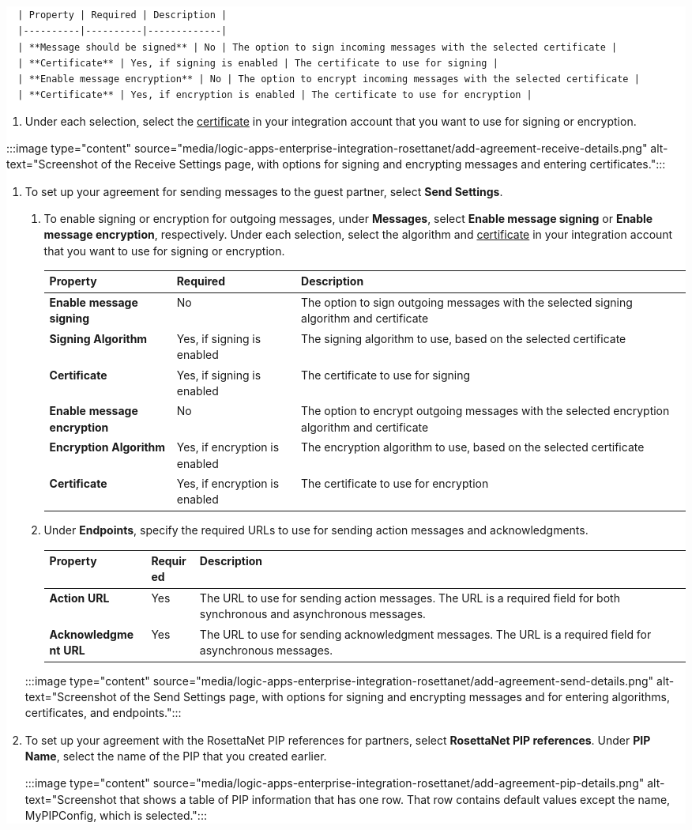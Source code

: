       | Property | Required | Description |
      |----------|----------|-------------|
      | **Message should be signed** | No | The option to sign incoming messages with the selected certificate |
      | **Certificate** | Yes, if signing is enabled | The certificate to use for signing |
      | **Enable message encryption** | No | The option to encrypt incoming messages with the selected certificate |
      | **Certificate** | Yes, if encryption is enabled | The certificate to use for encryption |

   1. Under each selection, select the [certificate](./logic-apps-enterprise-integration-certificates.md) in your integration account that you want to use for signing or encryption.

   :::image type="content" source="media/logic-apps-enterprise-integration-rosettanet/add-agreement-receive-details.png" alt-text="Screenshot of the Receive Settings page, with options for signing and encrypting messages and entering certificates.":::

1. To set up your agreement for sending messages to the guest partner, select **Send Settings**.

   1. To enable signing or encryption for outgoing messages, under **Messages**, select **Enable message signing** or **Enable message encryption**, respectively. Under each selection, select the algorithm and [certificate](./logic-apps-enterprise-integration-certificates.md) in your integration account that you want to use for signing or encryption.

      | Property | Required | Description |
      |----------|----------|-------------|
      | **Enable message signing** | No | The option to sign outgoing messages with the selected signing algorithm and certificate |
      | **Signing Algorithm** | Yes, if signing is enabled | The signing algorithm to use, based on the selected certificate |
      | **Certificate** | Yes, if signing is enabled | The certificate to use for signing |
      | **Enable message encryption** | No | The option to encrypt outgoing messages with the selected encryption algorithm and certificate |
      | **Encryption Algorithm** | Yes, if encryption is enabled | The encryption algorithm to use, based on the selected certificate |
      | **Certificate** | Yes, if encryption is enabled | The certificate to use for encryption |

   1. Under **Endpoints**, specify the required URLs to use for sending action messages and acknowledgments.

      | Property | Required | Description |
      |----------|----------|-------------|
      | **Action URL** |  Yes | The URL to use for sending action messages. The URL is a required field for both synchronous and asynchronous messages. |
      | **Acknowledgment URL** | Yes | The URL to use for sending acknowledgment messages. The URL is a required field for asynchronous messages. |

   :::image type="content" source="media/logic-apps-enterprise-integration-rosettanet/add-agreement-send-details.png" alt-text="Screenshot of the Send Settings page, with options for signing and encrypting messages and for entering algorithms, certificates, and endpoints.":::

1. To set up your agreement with the RosettaNet PIP references for partners, select **RosettaNet PIP references**. Under **PIP Name**, select the name of the PIP that you created earlier.

   :::image type="content" source="media/logic-apps-enterprise-integration-rosettanet/add-agreement-pip-details.png" alt-text="Screenshot that shows a table of PIP information that has one row. That row contains default values except the name, MyPIPConfig, which is selected.":::
